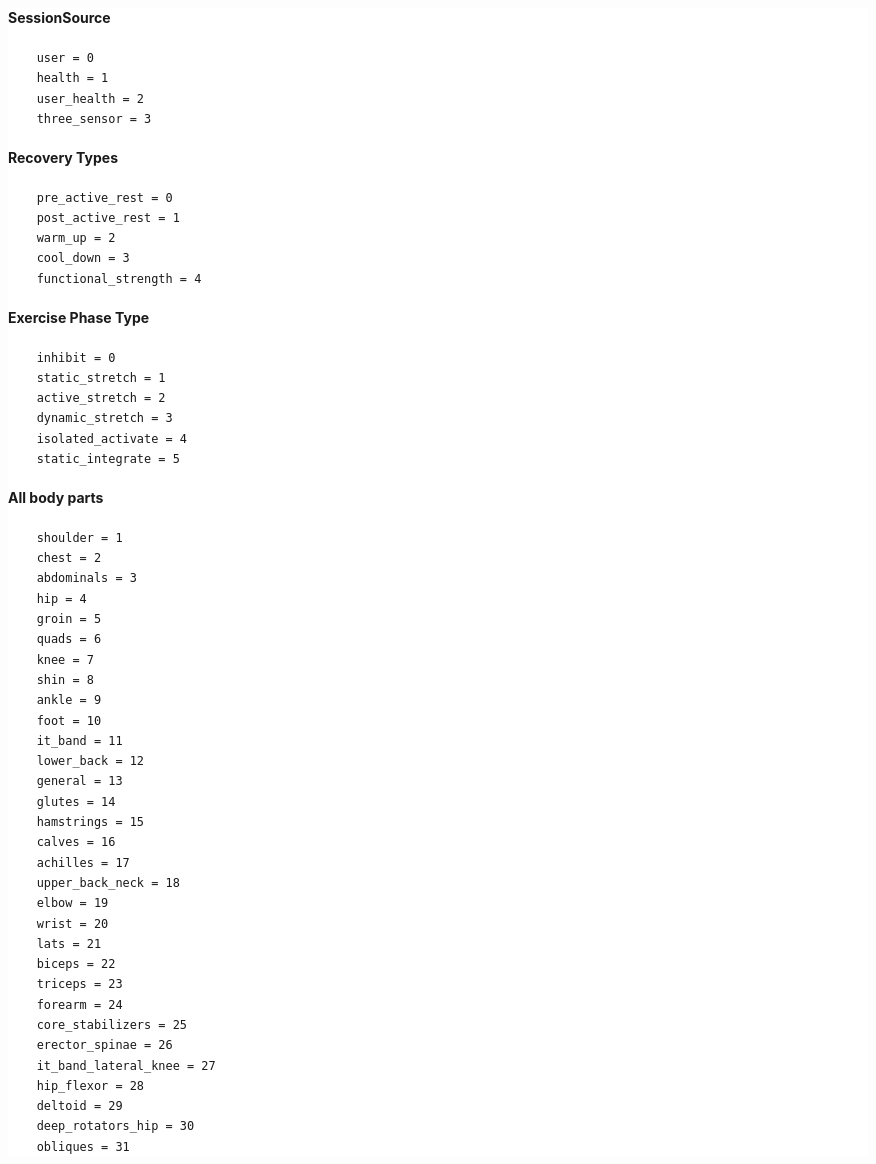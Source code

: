 #### SessionSource
``` 
    user = 0
    health = 1
    user_health = 2
    three_sensor = 3
```
<div style="page-break-after: always;"></div>


#### Recovery Types
``` 
    pre_active_rest = 0
    post_active_rest = 1
    warm_up = 2
    cool_down = 3
    functional_strength = 4
```

#### Exercise Phase Type
```
    inhibit = 0
    static_stretch = 1
    active_stretch = 2
    dynamic_stretch = 3
    isolated_activate = 4
    static_integrate = 5
```

<div style="page-break-after: always;"></div>


#### All body parts

```
    shoulder = 1
    chest = 2
    abdominals = 3
    hip = 4
    groin = 5
    quads = 6
    knee = 7
    shin = 8
    ankle = 9
    foot = 10
    it_band = 11
    lower_back = 12
    general = 13
    glutes = 14
    hamstrings = 15
    calves = 16
    achilles = 17
    upper_back_neck = 18
    elbow = 19
    wrist = 20
    lats = 21
    biceps = 22
    triceps = 23
    forearm = 24
    core_stabilizers = 25
    erector_spinae = 26
    it_band_lateral_knee = 27
    hip_flexor = 28
    deltoid = 29
    deep_rotators_hip = 30
    obliques = 31
```